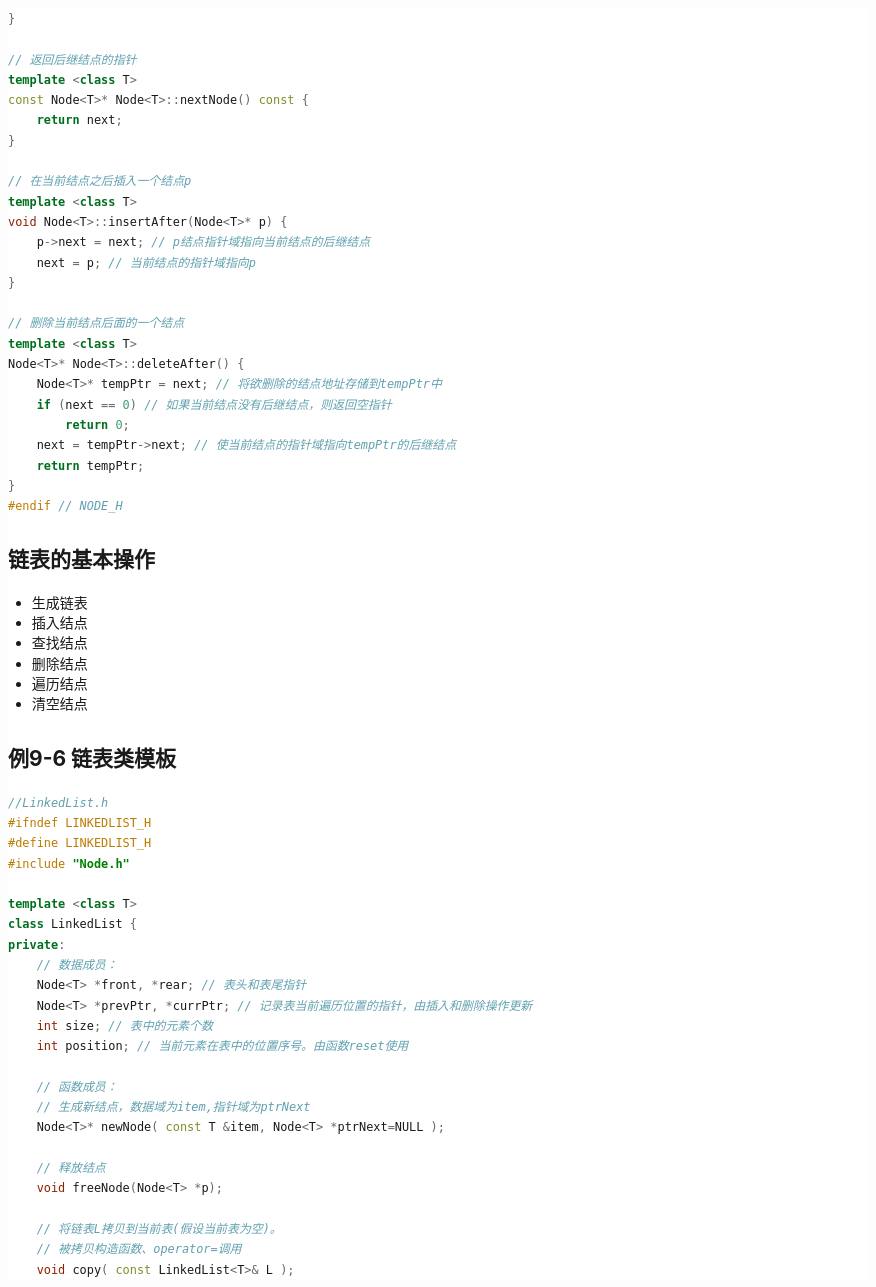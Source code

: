 ```c++
}

// 返回后继结点的指针
template <class T>
const Node<T>* Node<T>::nextNode() const {
    return next;
}

// 在当前结点之后插入一个结点p
template <class T>
void Node<T>::insertAfter(Node<T>* p) {
    p->next = next; // p结点指针域指向当前结点的后继结点
    next = p; // 当前结点的指针域指向p
}

// 删除当前结点后面的一个结点
template <class T>
Node<T>* Node<T>::deleteAfter() {
    Node<T>* tempPtr = next; // 将欲删除的结点地址存储到tempPtr中
    if (next == 0) // 如果当前结点没有后继结点，则返回空指针
        return 0;
    next = tempPtr->next; // 使当前结点的指针域指向tempPtr的后继结点
    return tempPtr;
} 
#endif // NODE_H
```

## 链表的基本操作

- 生成链表
- 插入结点
- 查找结点
- 删除结点
- 遍历结点
- 清空结点

## 例9-6 链表类模板

```c++
//LinkedList.h
#ifndef LINKEDLIST_H
#define LINKEDLIST_H
#include "Node.h"

template <class T>
class LinkedList {
private:
    // 数据成员：
    Node<T> *front, *rear; // 表头和表尾指针
    Node<T> *prevPtr, *currPtr; // 记录表当前遍历位置的指针，由插入和删除操作更新
    int size; // 表中的元素个数
    int position; // 当前元素在表中的位置序号。由函数reset使用

    // 函数成员：
    // 生成新结点，数据域为item,指针域为ptrNext
    Node<T>* newNode( const T &item, Node<T> *ptrNext=NULL );

    // 释放结点
    void freeNode(Node<T> *p);

    // 将链表L拷贝到当前表(假设当前表为空)。
    // 被拷贝构造函数、operator=调用
    void copy( const LinkedList<T>& L );
```